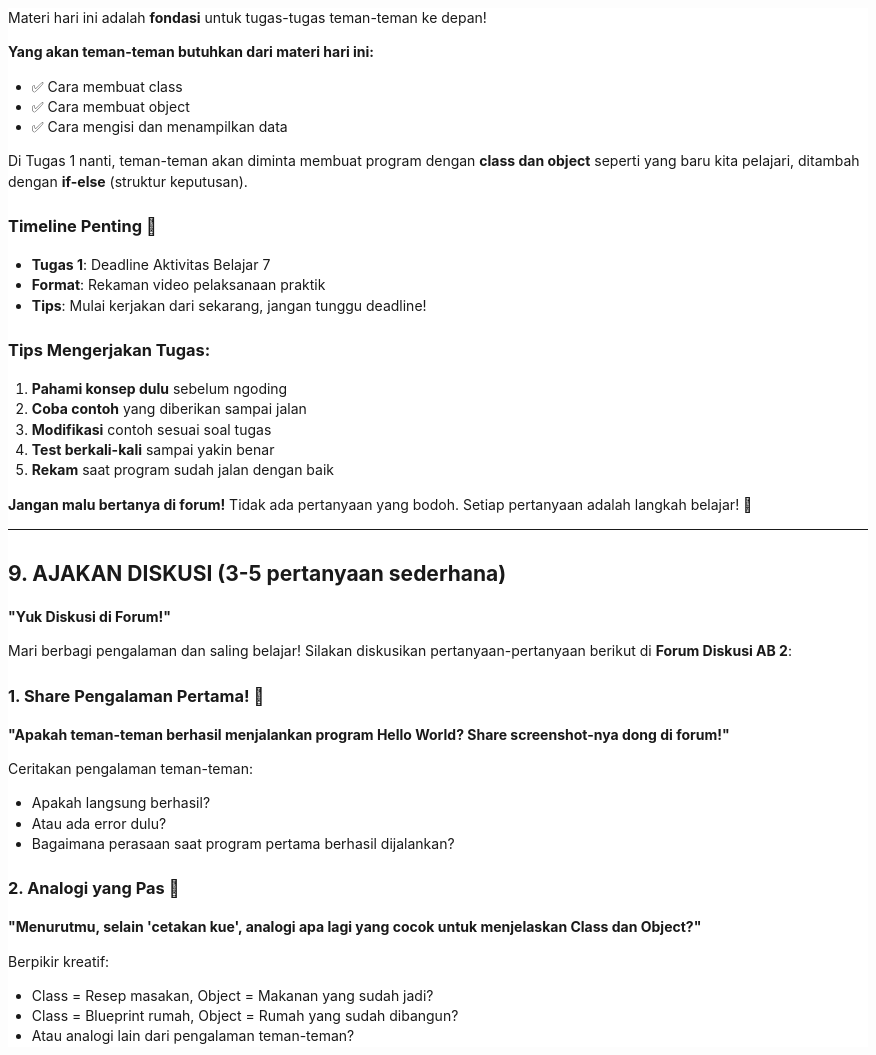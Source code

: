Materi hari ini adalah **fondasi** untuk tugas-tugas teman-teman ke depan!

**Yang akan teman-teman butuhkan dari materi hari ini:**
- ✅ Cara membuat class
- ✅ Cara membuat object
- ✅ Cara mengisi dan menampilkan data

Di Tugas 1 nanti, teman-teman akan diminta membuat program dengan **class dan object** seperti yang baru kita pelajari, ditambah dengan **if-else** (struktur keputusan).

### Timeline Penting 📅

- **Tugas 1**: Deadline Aktivitas Belajar 7
- **Format**: Rekaman video pelaksanaan praktik
- **Tips**: Mulai kerjakan dari sekarang, jangan tunggu deadline!

### Tips Mengerjakan Tugas:

1. **Pahami konsep dulu** sebelum ngoding
2. **Coba contoh** yang diberikan sampai jalan
3. **Modifikasi** contoh sesuai soal tugas
4. **Test berkali-kali** sampai yakin benar
5. **Rekam** saat program sudah jalan dengan baik

**Jangan malu bertanya di forum!** Tidak ada pertanyaan yang bodoh. Setiap pertanyaan adalah langkah belajar! 💪

---

## 9. AJAKAN DISKUSI (3-5 pertanyaan sederhana)

**"Yuk Diskusi di Forum!"**

Mari berbagi pengalaman dan saling belajar! Silakan diskusikan pertanyaan-pertanyaan berikut di **Forum Diskusi AB 2**:

### 1. Share Pengalaman Pertama! 🎉
**"Apakah teman-teman berhasil menjalankan program Hello World? Share screenshot-nya dong di forum!"**

Ceritakan pengalaman teman-teman:
- Apakah langsung berhasil?
- Atau ada error dulu?
- Bagaimana perasaan saat program pertama berhasil dijalankan?

### 2. Analogi yang Pas 🍪
**"Menurutmu, selain 'cetakan kue', analogi apa lagi yang cocok untuk menjelaskan Class dan Object?"**

Berpikir kreatif:
- Class = Resep masakan, Object = Makanan yang sudah jadi?
- Class = Blueprint rumah, Object = Rumah yang sudah dibangun?
- Atau analogi lain dari pengalaman teman-teman?
